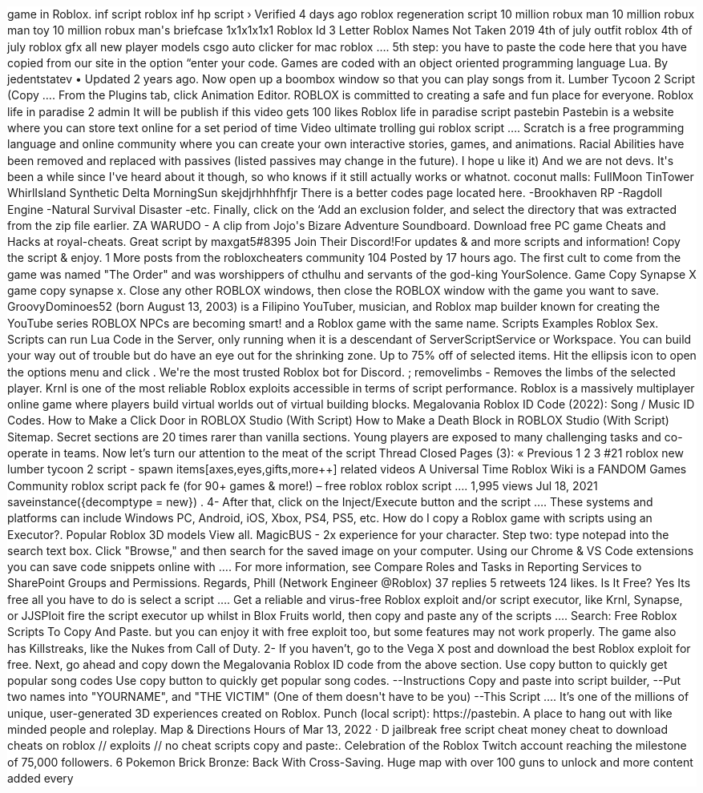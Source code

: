 game in Roblox. inf script roblox inf hp script › Verified 4 days ago roblox regeneration script 10 million robux man 10 million robux man toy 10 million robux man's briefcase 1x1x1x1x1 Roblox Id 3 Letter Roblox Names Not Taken 2019 4th of july outfit roblox 4th of july roblox gfx all new player models csgo auto clicker for mac roblox …. 5th step: you have to paste the code here that you have copied from our site in the option “enter your code. Games are coded with an object oriented programming language Lua. By jedentstatev • Updated 2 years ago. Now open up a boombox window so that you can play songs from it. Lumber Tycoon 2 Script (Copy …. From the Plugins tab, click Animation Editor. ROBLOX is committed to creating a safe and fun place for everyone. Roblox life in paradise 2 admin It will be publish if this video gets 100 likes Roblox life in paradise script pastebin Pastebin is a website where you can store text online for a set period of time Video ultimate trolling gui roblox script …. Scratch is a free programming language and online community where you can create your own interactive stories, games, and animations. Racial Abilities have been removed and replaced with passives (listed passives may change in the future). I hope u like it) And we are not devs. It's been a while since I've heard about it though, so who knows if it still actually works or whatnot. coconut malls: FullMoon TinTower WhirlIsland Synthetic Delta MorningSun skejdjrhhhfhfjr There is a better codes page located here. -Brookhaven RP -Ragdoll Engine -Natural Survival Disaster -etc. Finally, click on the ‘Add an exclusion folder, and select the directory that was extracted from the zip file earlier. ZA WARUDO - A clip from Jojo's Bizare Adventure Soundboard. Download free PC game Cheats and Hacks at royal-cheats. Great script by maxgat5#8395 Join Their Discord!For updates & and more scripts and information! Copy the script & enjoy. 1 More posts from the robloxcheaters community 104 Posted by 17 hours ago. The first cult to come from the game was named "The Order" and was worshippers of cthulhu and servants of the god-king YourSolence. Game Copy Synapse X game copy synapse x. Close any other ROBLOX windows, then close the ROBLOX window with the game you want to save. GroovyDominoes52 (born August 13, 2003) is a Filipino YouTuber, musician, and Roblox map builder known for creating the YouTube series ROBLOX NPCs are becoming smart! and a Roblox game with the same name. Scripts Examples Roblox Sex. Scripts can run Lua Code in the Server, only running when it is a descendant of ServerScriptService or Workspace. You can build your way out of trouble but do have an eye out for the shrinking zone. Up to 75% off of selected items. Hit the ellipsis icon to open the options menu and click . We're the most trusted Roblox bot for Discord. ; removelimbs - Removes the limbs of the selected player. Krnl is one of the most reliable Roblox exploits accessible in terms of script performance. Roblox is a massively multiplayer online game where players build virtual worlds out of virtual building blocks. Megalovania Roblox ID Code (2022): Song / Music ID Codes. How to Make a Click Door in ROBLOX Studio (With Script) How to Make a Death Block in ROBLOX Studio (With Script) Sitemap. Secret sections are 20 times rarer than vanilla sections. Young players are exposed to many challenging tasks and co-operate in teams. Now let’s turn our attention to the meat of the script Thread Closed Pages (3): « Previous 1 2 3 #21 roblox new lumber tycoon 2 script - spawn items[axes,eyes,gifts,more++] related videos A Universal Time Roblox Wiki is a FANDOM Games Community roblox script pack fe (for 90+ games & more!) – free roblox roblox script …. 1,995 views Jul 18, 2021 saveinstance({decomptype = new}) . 4- After that, click on the Inject/Execute button and the script …. These systems and platforms can include Windows PC, Android, iOS, Xbox, PS4, PS5, etc. How do I copy a Roblox game with scripts using an Executor?. Popular Roblox 3D models View all. MagicBUS - 2x experience for your character. Step two: type notepad into the search text box. Click "Browse," and then search for the saved image on your computer. Using our Chrome & VS Code extensions you can save code snippets online with …. For more information, see Compare Roles and Tasks in Reporting Services to SharePoint Groups and Permissions. Regards, Phill (Network Engineer @Roblox) 37 replies 5 retweets 124 likes. Is It Free? Yes Its free all you have to do is select a script …. Get a reliable and virus-free Roblox exploit and/or script executor, like Krnl, Synapse, or JJSPloit fire the script executor up whilst in Blox Fruits world, then copy and paste any of the scripts …. Search: Free Roblox Scripts To Copy And Paste. but you can enjoy it with free exploit too, but some features may not work properly. The game also has Killstreaks, like the Nukes from Call of Duty. 2- If you haven’t, go to the Vega X post and download the best Roblox exploit for free. Next, go ahead and copy down the Megalovania Roblox ID code from the above section. Use copy button to quickly get popular song codes Use copy button to quickly get popular song codes. --Instructions Copy and paste into script builder, --Put two names into "YOURNAME", and "THE VICTIM" (One of them doesn't have to be you) --This Script …. It’s one of the millions of unique, user-generated 3D experiences created on Roblox. Punch (local script): https://pastebin. A place to hang out with like minded people and roleplay. Map & Directions Hours of Mar 13, 2022 · D jailbreak free script cheat money cheat to download cheats on roblox // exploits // no cheat scripts copy and paste:. Celebration of the Roblox Twitch account reaching the milestone of 75,000 followers. 6 Pokemon Brick Bronze: Back With Cross-Saving. Huge map with over 100 guns to unlock and more content added every
